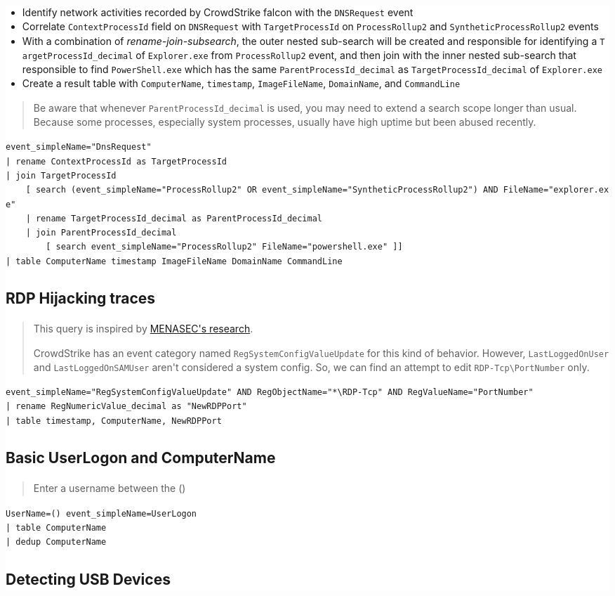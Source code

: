 - Identify network activities recorded by CrowdStrike falcon with the `DNSRequest` event
- Correlate `ContextProcessId` field on `DNSRequest` with `TargetProcessId` on `ProcessRollup2` and `SyntheticProcessRollup2` events
- With a combination of *rename-join-subsearch*, the outer nested sub-search will be created and responsible for identifying a `TargetProcessId_decimal` of `Explorer.exe` from `ProcessRollup2` event, and then join with the inner nested sub-search that responsible to find `PowerShell.exe` which has the same `ParentProcessId_decimal` as `TargetProcessId_decimal` of `Explorer.exe`
- Create a result table with `ComputerName`, `timestamp`, `ImageFileName`, `DomainName`, and `CommandLine`

>Be aware that whenever `ParentProcessId_decimal` is used, you may need to extend a search scope longer than usual. Because some processes, especially system processes, usually have high uptime but been abused recently.

```
event_simpleName="DnsRequest"
| rename ContextProcessId as TargetProcessId
| join TargetProcessId 
    [ search (event_simpleName="ProcessRollup2" OR event_simpleName="SyntheticProcessRollup2") AND FileName="explorer.exe" 
    | rename TargetProcessId_decimal as ParentProcessId_decimal 
    | join ParentProcessId_decimal 
        [ search event_simpleName="ProcessRollup2" FileName="powershell.exe" ]] 
| table ComputerName timestamp ImageFileName DomainName CommandLine
```

## RDP Hijacking traces

>This query is inspired by [MENASEC's research](https://blog.menasec.net/2019/02/of-rdp-hijacking-part1-remote-desktop.html).
>
>CrowdStrike has an event category named `RegSystemConfigValueUpdate` for this kind of behavior. However, `LastLoggedOnUser` and `LastLoggedOnSAMUser` aren't considered a system config. So, we can find an attempt to edit `RDP-Tcp\PortNumber` only.

```
event_simpleName="RegSystemConfigValueUpdate" AND RegObjectName="*\RDP-Tcp" AND RegValueName="PortNumber" 
| rename RegNumericValue_decimal as "NewRDPPort"
| table timestamp, ComputerName, NewRDPPort
```

## Basic UserLogon and ComputerName

>Enter a username between the ()

```
UserName=() event_simpleName=UserLogon
| table ComputerName 
| dedup ComputerName
```

## Detecting USB Devices
